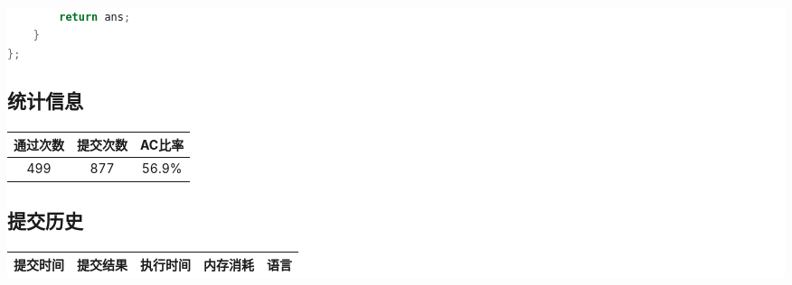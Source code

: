```C++ [sol2-C++]
        return ans;
    }
};
```

## 统计信息
| 通过次数 | 提交次数 | AC比率 |
| :------: | :------: | :------: |
|    499    |    877    |   56.9%   |

## 提交历史
| 提交时间 | 提交结果 | 执行时间 |  内存消耗  | 语言 |
| :------: | :------: | :------: | :--------: | :--------: |
